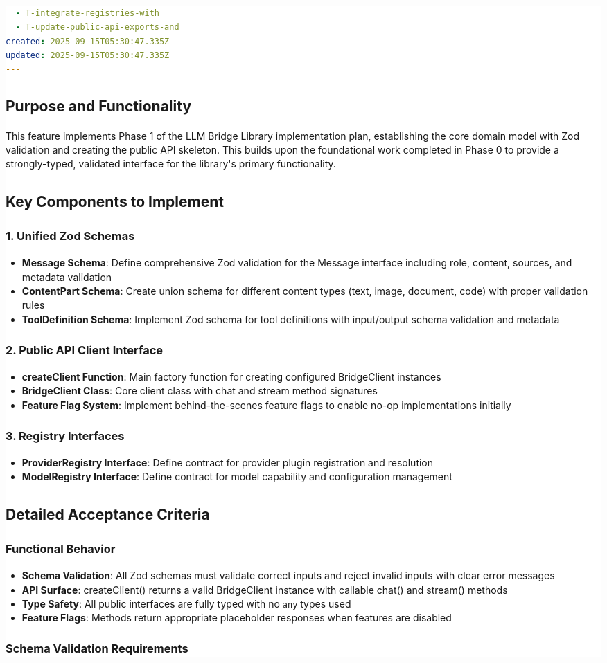 ```yaml
  - T-integrate-registries-with
  - T-update-public-api-exports-and
created: 2025-09-15T05:30:47.335Z
updated: 2025-09-15T05:30:47.335Z
---
```


## Purpose and Functionality

This feature implements Phase 1 of the LLM Bridge Library implementation plan, establishing the core domain model with Zod validation and creating the public API skeleton. This builds upon the foundational work completed in Phase 0 to provide a strongly-typed, validated interface for the library's primary functionality.

## Key Components to Implement

### 1. Unified Zod Schemas

- **Message Schema**: Define comprehensive Zod validation for the Message interface including role, content, sources, and metadata validation
- **ContentPart Schema**: Create union schema for different content types (text, image, document, code) with proper validation rules
- **ToolDefinition Schema**: Implement Zod schema for tool definitions with input/output schema validation and metadata

### 2. Public API Client Interface

- **createClient Function**: Main factory function for creating configured BridgeClient instances
- **BridgeClient Class**: Core client class with chat and stream method signatures
- **Feature Flag System**: Implement behind-the-scenes feature flags to enable no-op implementations initially

### 3. Registry Interfaces

- **ProviderRegistry Interface**: Define contract for provider plugin registration and resolution
- **ModelRegistry Interface**: Define contract for model capability and configuration management

## Detailed Acceptance Criteria

### Functional Behavior

- **Schema Validation**: All Zod schemas must validate correct inputs and reject invalid inputs with clear error messages
- **API Surface**: createClient() returns a valid BridgeClient instance with callable chat() and stream() methods
- **Type Safety**: All public interfaces are fully typed with no `any` types used
- **Feature Flags**: Methods return appropriate placeholder responses when features are disabled

### Schema Validation Requirements
